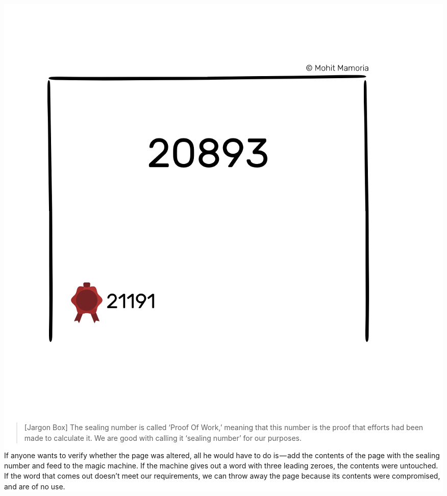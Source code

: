 ![](../../images/1/16.png)

> [Jargon Box] The sealing number is called ‘Proof Of Work,’ meaning that this number is the proof that efforts had been made to calculate it. We are good with calling it ‘sealing number’ for our purposes.
>

If anyone wants to verify whether the page was altered, all he would have to do is — add the contents of the page with the sealing number and feed to the magic machine. If the machine gives out a word with three leading zeroes, the contents were untouched. If the word that comes out doesn’t meet our requirements, we can throw away the page because its contents were compromised, and are of no use.

